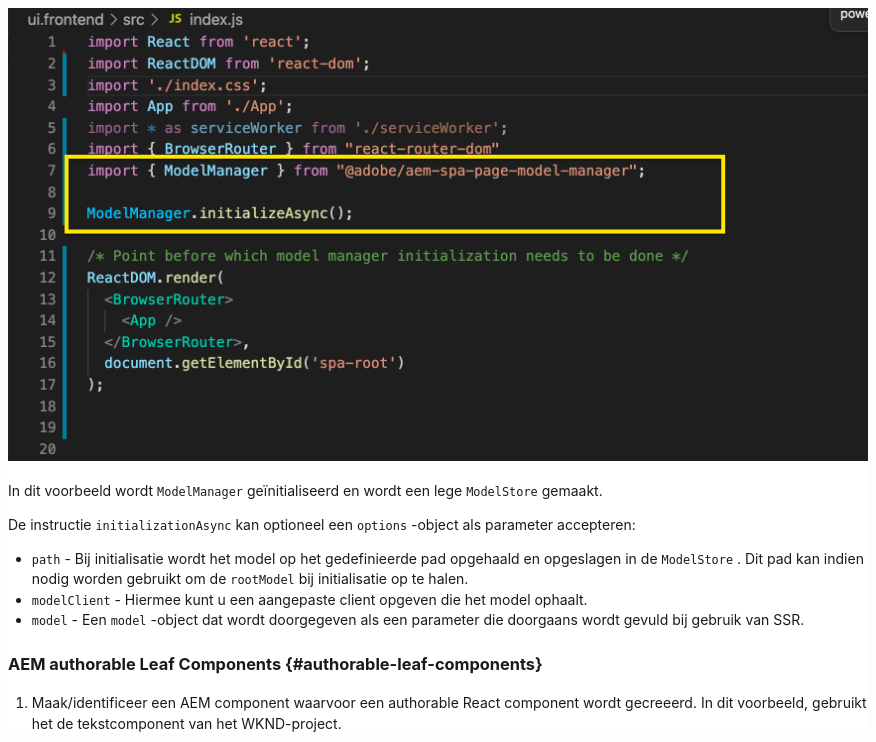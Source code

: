 ![ Initialize ModelManager ](assets/external-spa-initialize-modelmanager.png)

In dit voorbeeld wordt `ModelManager` geïnitialiseerd en wordt een lege `ModelStore` gemaakt.

De instructie `initializationAsync` kan optioneel een `options` -object als parameter accepteren:

* `path` - Bij initialisatie wordt het model op het gedefinieerde pad opgehaald en opgeslagen in de `ModelStore` . Dit pad kan indien nodig worden gebruikt om de `rootModel` bij initialisatie op te halen.
* `modelClient` - Hiermee kunt u een aangepaste client opgeven die het model ophaalt.
* `model` - Een `model` -object dat wordt doorgegeven als een parameter die doorgaans wordt gevuld bij gebruik van SSR.

### AEM authorable Leaf Components {#authorable-leaf-components}

1. Maak/identificeer een AEM component waarvoor een authorable React component wordt gecreeerd. In dit voorbeeld, gebruikt het de tekstcomponent van het WKND-project.
